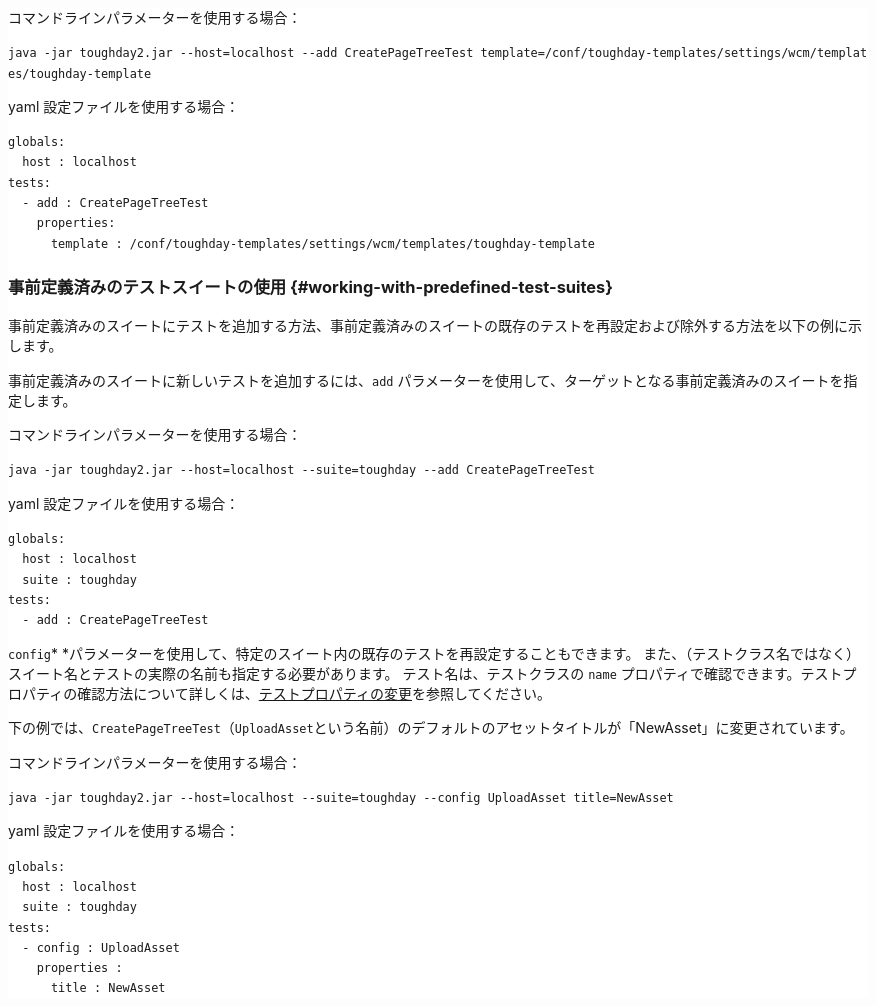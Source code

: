 コマンドラインパラメーターを使用する場合：

```xml
java -jar toughday2.jar --host=localhost --add CreatePageTreeTest template=/conf/toughday-templates/settings/wcm/templates/toughday-template
```

yaml 設定ファイルを使用する場合：

```xml
globals:
  host : localhost
tests:
  - add : CreatePageTreeTest
    properties:
      template : /conf/toughday-templates/settings/wcm/templates/toughday-template
```

### 事前定義済みのテストスイートの使用  {#working-with-predefined-test-suites}

事前定義済みのスイートにテストを追加する方法、事前定義済みのスイートの既存のテストを再設定および除外する方法を以下の例に示します。

事前定義済みのスイートに新しいテストを追加するには、`add` パラメーターを使用して、ターゲットとなる事前定義済みのスイートを指定します。

コマンドラインパラメーターを使用する場合：

```xml
java -jar toughday2.jar --host=localhost --suite=toughday --add CreatePageTreeTest
```

yaml 設定ファイルを使用する場合：

```xml
globals:
  host : localhost
  suite : toughday
tests:
  - add : CreatePageTreeTest
```

`config`* *パラメーターを使用して、特定のスイート内の既存のテストを再設定することもできます。 また、（テストクラス名ではなく）スイート名とテストの実際の名前も指定する必要があります。 テスト名は、テストクラスの `name` プロパティで確認できます。テストプロパティの確認方法について詳しくは、[テストプロパティの変更](/help/sites-developing/tough-day.md#changing-the-test-properties)を参照してください。

下の例では、`CreatePageTreeTest`（`UploadAsset`という名前）のデフォルトのアセットタイトルが「NewAsset」に変更されています。

コマンドラインパラメーターを使用する場合：

```xml
java -jar toughday2.jar --host=localhost --suite=toughday --config UploadAsset title=NewAsset
```

yaml 設定ファイルを使用する場合：

```xml
globals:
  host : localhost
  suite : toughday
tests:
  - config : UploadAsset
    properties :
      title : NewAsset
```
